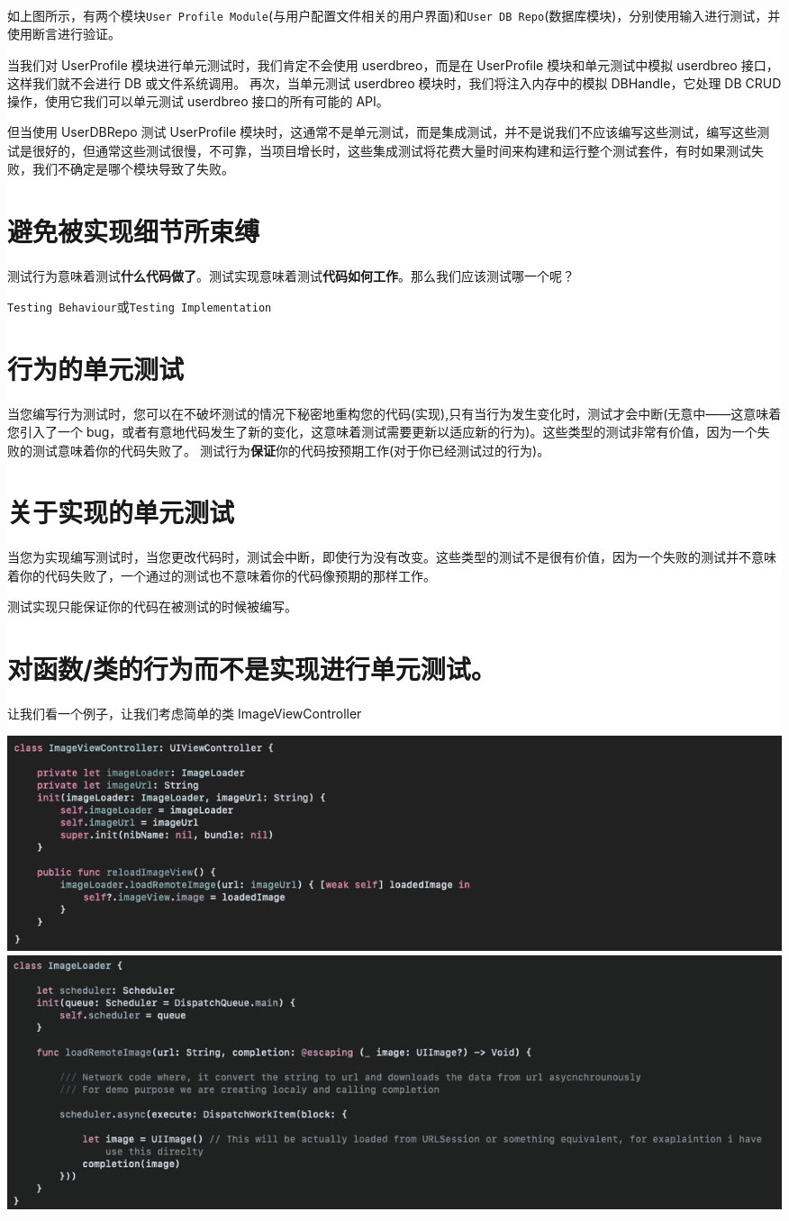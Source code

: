 如上图所示，有两个模块`User Profile Module`(与用户配置文件相关的用户界面)和`User DB Repo`(数据库模块)，分别使用输入进行测试，并使用断言进行验证。

当我们对 UserProfile 模块进行单元测试时，我们肯定不会使用 userdbreo，而是在 UserProfile 模块和单元测试中模拟 userdbreo 接口，这样我们就不会进行 DB 或文件系统调用。
再次，当单元测试 userdbreo 模块时，我们将注入内存中的模拟 DBHandle，它处理 DB CRUD 操作，使用它我们可以单元测试 userdbreo 接口的所有可能的 API。

但当使用 UserDBRepo 测试 UserProfile 模块时，这通常不是单元测试，而是集成测试，并不是说我们不应该编写这些测试，编写这些测试是很好的，但通常这些测试很慢，不可靠，当项目增长时，这些集成测试将花费大量时间来构建和运行整个测试套件，有时如果测试失败，我们不确定是哪个模块导致了失败。

# 避免被实现细节所束缚

测试行为意味着测试**什么代码做了**。测试实现意味着测试**代码如何工作**。那么我们应该测试哪一个呢？

`Testing Behaviour`或`Testing Implementation`

# 行为的单元测试

当您编写行为测试时，您可以在不破坏测试的情况下秘密地重构您的代码(实现),只有当行为发生变化时，测试才会中断(无意中——这意味着您引入了一个 bug，或者有意地代码发生了新的变化，这意味着测试需要更新以适应新的行为)。这些类型的测试非常有价值，因为一个失败的测试意味着你的代码失败了。
测试行为**保证**你的代码按预期工作(对于你已经测试过的行为)。

# 关于实现的单元测试

当您为实现编写测试时，当您更改代码时，测试会中断，即使行为没有改变。这些类型的测试不是很有价值，因为一个失败的测试并不意味着你的代码失败了，一个通过的测试也不意味着你的代码像预期的那样工作。

测试实现只能保证你的代码在被测试的时候被编写。

# 对函数/类的行为而不是实现进行单元测试。

让我们看一个例子，让我们考虑简单的类 ImageViewController

![](img/600f74b8a2e8b3e59b20351eb3ecd94f.png)![](img/ecfe7ba9ab1deb6a3bac19f58d8205b5.png)
